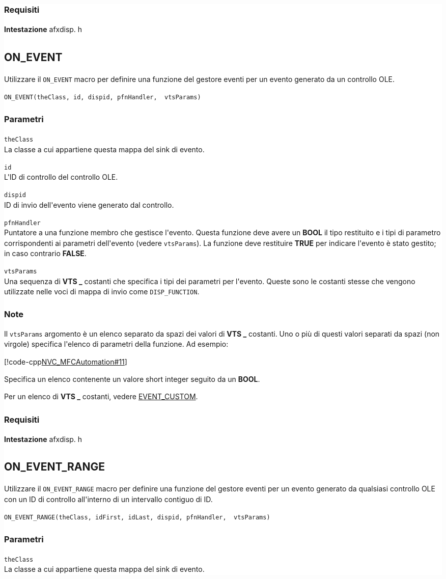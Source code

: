 ### <a name="requirements"></a>Requisiti  
  **Intestazione** afxdisp. h  
  
##  <a name="on_event"></a>ON_EVENT  
 Utilizzare il `ON_EVENT` macro per definire una funzione del gestore eventi per un evento generato da un controllo OLE.  
  
```   
ON_EVENT(theClass, id, dispid, pfnHandler,  vtsParams) 
```  
  
### <a name="parameters"></a>Parametri  
 `theClass`  
 La classe a cui appartiene questa mappa del sink di evento.  
  
 `id`  
 L'ID di controllo del controllo OLE.  
  
 `dispid`  
 ID di invio dell'evento viene generato dal controllo.  
  
 `pfnHandler`  
 Puntatore a una funzione membro che gestisce l'evento. Questa funzione deve avere un **BOOL** il tipo restituito e i tipi di parametro corrispondenti ai parametri dell'evento (vedere `vtsParams`). La funzione deve restituire **TRUE** per indicare l'evento è stato gestito; in caso contrario **FALSE**.  
  
 `vtsParams`  
 Una sequenza di **VTS _** costanti che specifica i tipi dei parametri per l'evento. Queste sono le costanti stesse che vengono utilizzate nelle voci di mappa di invio come `DISP_FUNCTION`.  
  
### <a name="remarks"></a>Note  
 Il `vtsParams` argomento è un elenco separato da spazi dei valori di **VTS _** costanti. Uno o più di questi valori separati da spazi (non virgole) specifica l'elenco di parametri della funzione. Ad esempio:  
  
 [!code-cpp[NVC_MFCAutomation#11](../../mfc/codesnippet/cpp/event-sink-maps_1.cpp)]  
  
 Specifica un elenco contenente un valore short integer seguito da un **BOOL**.  
  
 Per un elenco di **VTS _** costanti, vedere [EVENT_CUSTOM](event-maps.md#event_custom).  
  
### <a name="requirements"></a>Requisiti  
  **Intestazione** afxdisp. h  
  
##  <a name="on_event_range"></a>ON_EVENT_RANGE  
 Utilizzare il `ON_EVENT_RANGE` macro per definire una funzione del gestore eventi per un evento generato da qualsiasi controllo OLE con un ID di controllo all'interno di un intervallo contiguo di ID.  
  
```   
ON_EVENT_RANGE(theClass, idFirst, idLast, dispid, pfnHandler,  vtsParams)   
```  
  
### <a name="parameters"></a>Parametri  
 `theClass`  
 La classe a cui appartiene questa mappa del sink di evento.  
  